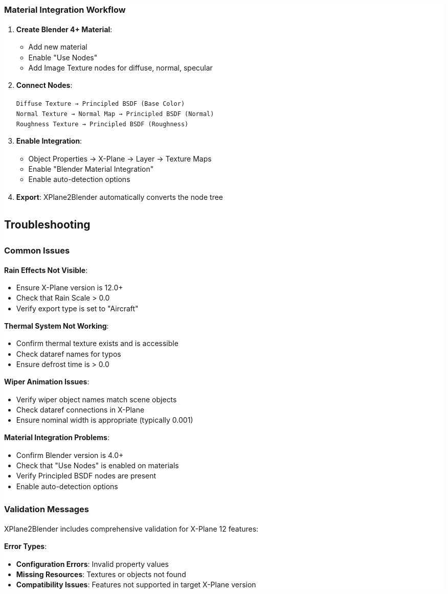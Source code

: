 ### Material Integration Workflow

1. **Create Blender 4+ Material**:
   - Add new material
   - Enable "Use Nodes"
   - Add Image Texture nodes for diffuse, normal, specular

2. **Connect Nodes**:
   ```
   Diffuse Texture → Principled BSDF (Base Color)
   Normal Texture → Normal Map → Principled BSDF (Normal)
   Roughness Texture → Principled BSDF (Roughness)
   ```

3. **Enable Integration**:
   - Object Properties → X-Plane → Layer → Texture Maps
   - Enable "Blender Material Integration"
   - Enable auto-detection options

4. **Export**: XPlane2Blender automatically converts the node tree

## Troubleshooting

### Common Issues

**Rain Effects Not Visible**:
- Ensure X-Plane version is 12.0+
- Check that Rain Scale > 0.0
- Verify export type is set to "Aircraft"

**Thermal System Not Working**:
- Confirm thermal texture exists and is accessible
- Check dataref names for typos
- Ensure defrost time is > 0.0

**Wiper Animation Issues**:
- Verify wiper object names match scene objects
- Check dataref connections in X-Plane
- Ensure nominal width is appropriate (typically 0.001)

**Material Integration Problems**:
- Confirm Blender version is 4.0+
- Check that "Use Nodes" is enabled on materials
- Verify Principled BSDF nodes are present
- Enable auto-detection options

### Validation Messages

XPlane2Blender includes comprehensive validation for X-Plane 12 features:

**Error Types**:
- **Configuration Errors**: Invalid property values
- **Missing Resources**: Textures or objects not found
- **Compatibility Issues**: Features not supported in target X-Plane version
